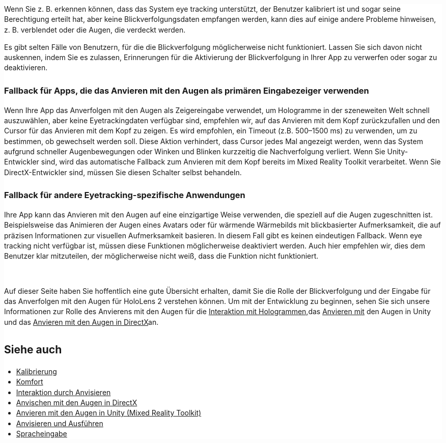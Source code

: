 Wenn Sie z. B. erkennen können, dass das System eye tracking unterstützt, der Benutzer kalibriert ist und sogar seine Berechtigung erteilt hat, aber keine Blickverfolgungsdaten empfangen werden, kann dies auf einige andere Probleme hinweisen, z. B. verblendet oder die Augen, die verdeckt werden. 

Es gibt selten Fälle von Benutzern, für die die Blickverfolgung möglicherweise nicht funktioniert. Lassen Sie sich davon nicht auskennen, indem Sie es zulassen, Erinnerungen für die Aktivierung der Blickverfolgung in Ihrer App zu verwerfen oder sogar zu deaktivieren.

### <a name="fall-back-for-apps-using-eye-gaze-as-a-primary-input-pointer"></a>Fallback für Apps, die das Anvieren mit den Augen als primären Eingabezeiger verwenden

Wenn Ihre App das Anverfolgen mit den Augen als Zeigereingabe verwendet, um Hologramme in der szeneweiten Welt schnell auszuwählen, aber keine Eyetrackingdaten verfügbar sind, empfehlen wir, auf das Anvieren mit dem Kopf zurückzufallen und den Cursor für das Anvieren mit dem Kopf zu zeigen. Es wird empfohlen, ein Timeout (z.B. 500–1500 ms) zu verwenden, um zu bestimmen, ob gewechselt werden soll. Diese Aktion verhindert, dass Cursor jedes Mal angezeigt werden, wenn das System aufgrund schneller Augenbewegungen oder Winken und Blinken kurzzeitig die Nachverfolgung verliert. Wenn Sie Unity-Entwickler sind, wird das automatische Fallback zum Anvieren mit dem Kopf bereits im Mixed Reality Toolkit verarbeitet. Wenn Sie DirectX-Entwickler sind, müssen Sie diesen Schalter selbst behandeln.

### <a name="fall-back-for-other-eye-tracking-specific-applications"></a>Fallback für andere Eyetracking-spezifische Anwendungen

Ihre App kann das Anvieren mit den Augen auf eine einzigartige Weise verwenden, die speziell auf die Augen zugeschnitten ist. Beispielsweise das Animieren der Augen eines Avatars oder für wärmende Wärmebilds mit blickbasierter Aufmerksamkeit, die auf präzisen Informationen zur visuellen Aufmerksamkeit basieren. In diesem Fall gibt es keinen eindeutigen Fallback. Wenn eye tracking nicht verfügbar ist, müssen diese Funktionen möglicherweise deaktiviert werden.
Auch hier empfehlen wir, dies dem Benutzer klar mitzuteilen, der möglicherweise nicht weiß, dass die Funktion nicht funktioniert.

<br>

Auf dieser Seite haben Sie hoffentlich eine gute Übersicht erhalten, damit Sie die Rolle der Blickverfolgung und der Eingabe für das Anverfolgen mit den Augen für HoloLens 2 verstehen können. Um mit der Entwicklung zu beginnen, sehen Sie sich unsere Informationen zur Rolle des Anvierens mit den Augen für die [Interaktion mit Hologrammen,](eye-gaze-interaction.md)das [Anvieren mit](/windows/mixed-reality/mrtk-unity/features/input/eye-tracking/eye-tracking-main) den Augen in Unity und das [Anvieren mit den Augen in DirectX](../develop/native/gaze-in-directx.md)an.

## <a name="see-also"></a>Siehe auch

* [Kalibrierung](/hololens/hololens-calibration)
* [Komfort](comfort.md)
* [Interaktion durch Anvisieren](eye-gaze-interaction.md)
* [Anvischen mit den Augen in DirectX](../develop/native/gaze-in-directx.md)
* [Anvieren mit den Augen in Unity (Mixed Reality Toolkit)](/windows/mixed-reality/mrtk-unity/features/input/eye-tracking/eye-tracking-main)
* [Anvisieren und Ausführen](gaze-and-commit.md)
* [Spracheingabe](../out-of-scope/voice-design.md)